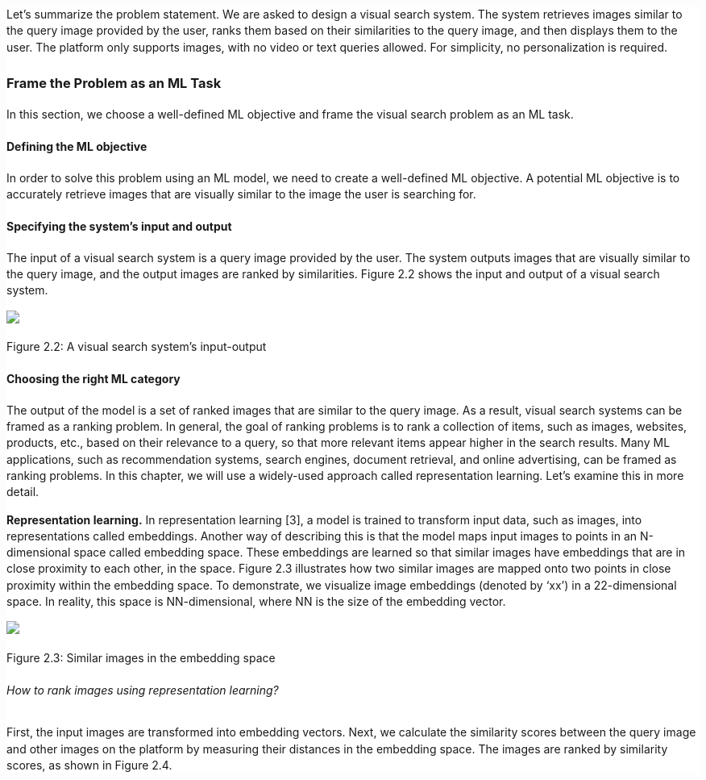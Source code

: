 Let’s summarize the problem statement. We are asked to design a visual search system. The system retrieves images similar to the query image provided by the user, ranks them based on their similarities to the query image, and then displays them to the user. The platform only supports images, with no video or text queries allowed. For simplicity, no personalization is required.

### Frame the Problem as an ML Task

In this section, we choose a well-defined ML objective and frame the visual search problem as an ML task.

#### Defining the ML objective

In order to solve this problem using an ML model, we need to create a well-defined ML objective. A potential ML objective is to accurately retrieve images that are visually similar to the image the user is searching for.

#### Specifying the system’s input and output

The input of a visual search system is a query image provided by the user. The system outputs images that are visually similar to the query image, and the output images are ranked by similarities. Figure 2.2 shows the input and output of a visual search system.

![](https://bytebytego.com/_next/image?url=%2Fimages%2Fcourses%2Fmachine-learning-system-design-interview%2Fvisual-search-system%2Fch2-02-LPO5GWBV.png&w=1080&q=75)

Figure 2.2: A visual search system’s input-output

#### Choosing the right ML category

The output of the model is a set of ranked images that are similar to the query image. As a result, visual search systems can be framed as a ranking problem. In general, the goal of ranking problems is to rank a collection of items, such as images, websites, products, etc., based on their relevance to a query, so that more relevant items appear higher in the search results. Many ML applications, such as recommendation systems, search engines, document retrieval, and online advertising, can be framed as ranking problems. In this chapter, we will use a widely-used approach called representation learning. Let’s examine this in more detail.

**Representation learning.** In representation learning \[3\], a model is trained to transform input data, such as images, into representations called embeddings. Another way of describing this is that the model maps input images to points in an N-dimensional space called embedding space. These embeddings are learned so that similar images have embeddings that are in close proximity to each other, in the space. Figure 2.3 illustrates how two similar images are mapped onto two points in close proximity within the embedding space. To demonstrate, we visualize image embeddings (denoted by ‘xx’) in a 22\-dimensional space. In reality, this space is NN\-dimensional, where NN is the size of the embedding vector.

![](https://bytebytego.com/_next/image?url=%2Fimages%2Fcourses%2Fmachine-learning-system-design-interview%2Fvisual-search-system%2Fch2-03-LBYDJJFB.png&w=1920&q=75)

Figure 2.3: Similar images in the embedding space

###### How to rank images using representation learning?

First, the input images are transformed into embedding vectors. Next, we calculate the similarity scores between the query image and other images on the platform by measuring their distances in the embedding space. The images are ranked by similarity scores, as shown in Figure 2.4.
